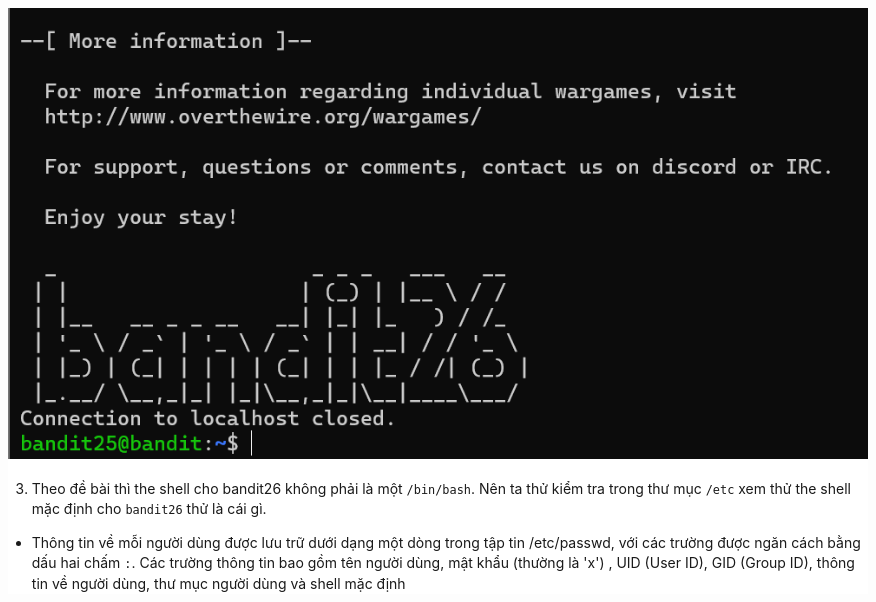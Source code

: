 ![Alt text](image-77.png)

3. Theo đề bài thì the shell cho bandit26 không phải là một `/bin/bash`. Nên ta thử kiểm tra trong thư mục `/etc` xem thử the shell mặc định cho `bandit26` thử là cái gì.
- Thông tin về mỗi người dùng được lưu trữ dưới dạng một dòng trong tập tin /etc/passwd, với các trường được ngăn cách bằng dấu hai chấm `:`. Các trường thông tin bao gồm tên người dùng, mật khẩu (thường là 'x') , UID (User ID), GID (Group ID), thông tin về người dùng, thư mục người dùng và shell mặc định